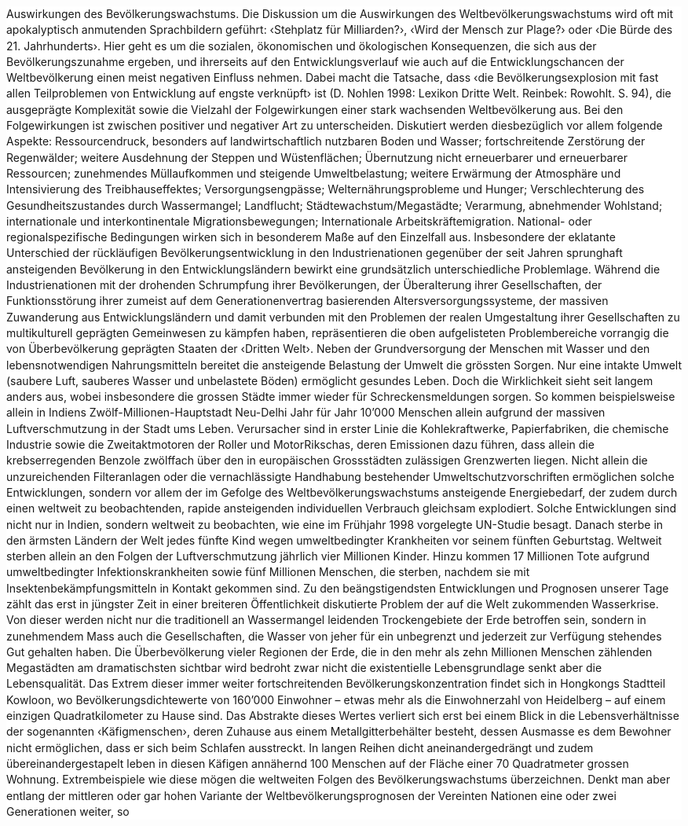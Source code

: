Auswirkungen des Bevölkerungswachstums. Die Diskussion um die Auswirkungen des Weltbevölkerungswachstums wird oft mit apokalyptisch anmutenden Sprachbildern geführt: ‹Stehplatz für Milliarden?›, ‹Wird der Mensch zur Plage?› oder ‹Die Bürde des 21. Jahrhunderts›. Hier geht es um die sozialen, ökonomischen und ökologischen Konsequenzen, die sich aus der Bevölkerungszunahme ergeben, und ihrerseits auf den Entwicklungsverlauf wie auch auf die Entwicklungschancen der Weltbevölkerung einen meist negativen Einfluss nehmen. Dabei macht die Tatsache, dass ‹die Bevölkerungsexplosion mit fast allen Teilproblemen von Entwicklung auf engste verknüpft› ist (D. Nohlen 1998: Lexikon Dritte Welt. Reinbek: Rowohlt. S. 94), die ausgeprägte Komplexität sowie die Vielzahl der Folgewirkungen einer stark wachsenden Weltbevölkerung aus. Bei den Folgewirkungen ist zwischen positiver und negativer Art zu unterscheiden. Diskutiert werden diesbezüglich vor allem folgende Aspekte: Ressourcendruck, besonders auf landwirtschaftlich nutzbaren Boden und Wasser; fortschreitende Zerstörung der Regenwälder; weitere Ausdehnung der Steppen und Wüstenflächen; Übernutzung nicht erneuerbarer und erneuerbarer Ressourcen; zunehmendes Müllaufkommen und steigende Umweltbelastung; weitere Erwärmung der Atmosphäre und Intensivierung des Treibhauseffektes; Versorgungsengpässe; Welternährungsprobleme und Hunger; Verschlechterung des Gesundheitszustandes durch Wassermangel; Landflucht; Städtewachstum/Megastädte; Verarmung, abnehmender Wohlstand; internationale und interkontinentale Migrationsbewegungen; Internationale Arbeitskräftemigration. National- oder regionalspezifische Bedingungen wirken sich in besonderem Maße auf den Einzelfall aus. Insbesondere der eklatante Unterschied der rückläufigen Bevölkerungsentwicklung in den Industrienationen gegenüber der seit Jahren sprunghaft ansteigenden Bevölkerung in den Entwicklungsländern bewirkt eine grundsätzlich unterschiedliche Problemlage. Während die Industrienationen mit der drohenden Schrumpfung ihrer Bevölkerungen, der Überalterung ihrer Gesellschaften, der Funktionsstörung ihrer zumeist auf dem Generationenvertrag basierenden Altersversorgungssysteme, der massiven Zuwanderung aus Entwicklungsländern und damit verbunden mit den Problemen der realen Umgestaltung ihrer Gesellschaften zu multikulturell geprägten Gemeinwesen zu kämpfen haben, repräsentieren die oben aufgelisteten Problembereiche vorrangig die von Überbevölkerung geprägten Staaten der ‹Dritten Welt›. Neben der Grundversorgung der Menschen mit Wasser und den lebensnotwendigen Nahrungsmitteln bereitet die ansteigende Belastung der Umwelt die grössten Sorgen. Nur eine intakte Umwelt (saubere Luft, sauberes Wasser und unbelastete Böden) ermöglicht gesundes Leben. Doch die Wirklichkeit sieht seit langem anders aus, wobei insbesondere die grossen Städte immer wieder für Schreckensmeldungen sorgen. So kommen beispielsweise allein in Indiens Zwölf-Millionen-Hauptstadt Neu-Delhi Jahr für Jahr 10’000 Menschen allein aufgrund der massiven Luftverschmutzung in der Stadt ums Leben. Verursacher sind in erster Linie die Kohlekraftwerke, Papierfabriken, die chemische Industrie sowie die Zweitaktmotoren der Roller und MotorRikschas, deren Emissionen dazu führen, dass allein die krebserregenden Benzole zwölffach über den in europäischen Grossstädten zulässigen Grenzwerten liegen. Nicht allein die unzureichenden Filteranlagen oder die vernachlässigte Handhabung bestehender Umweltschutzvorschriften ermöglichen solche Entwicklungen, sondern vor allem der im Gefolge des Weltbevölkerungswachstums ansteigende Energiebedarf, der zudem durch einen weltweit zu beobachtenden, rapide ansteigenden individuellen Verbrauch gleichsam explodiert. Solche Entwicklungen sind nicht nur in Indien, sondern weltweit zu beobachten, wie eine im Frühjahr 1998 vorgelegte UN-Studie besagt. Danach sterbe in den ärmsten Ländern der Welt jedes fünfte Kind wegen umweltbedingter Krankheiten vor seinem fünften Geburtstag. Weltweit sterben allein an den Folgen der Luftverschmutzung jährlich vier Millionen Kinder. Hinzu kommen 17 Millionen Tote aufgrund umweltbedingter Infektionskrankheiten sowie fünf Millionen Menschen, die sterben, nachdem sie mit Insektenbekämpfungsmitteln in Kontakt gekommen sind. Zu den beängstigendsten Entwicklungen und Prognosen unserer Tage zählt das erst in jüngster Zeit in einer breiteren Öffentlichkeit diskutierte Problem der auf die Welt zukommenden Wasserkrise. Von dieser werden nicht nur die traditionell an Wassermangel leidenden Trockengebiete der Erde betroffen sein, sondern in zunehmendem Mass auch die Gesellschaften, die Wasser von jeher für ein unbegrenzt und jederzeit zur Verfügung stehendes Gut gehalten haben. Die Überbevölkerung vieler Regionen der Erde, die in den mehr als zehn Millionen Menschen zählenden Megastädten am dramatischsten sichtbar wird bedroht zwar nicht die existentielle Lebensgrundlage senkt aber die Lebensqualität. Das Extrem dieser immer weiter fortschreitenden Bevölkerungskonzentration findet sich in Hongkongs Stadtteil Kowloon, wo Bevölkerungsdichtewerte von 160’000 Einwohner – etwas mehr als die Einwohnerzahl von Heidelberg – auf einem einzigen Quadratkilometer zu Hause sind. Das Abstrakte dieses Wertes verliert sich erst bei einem Blick in die Lebensverhältnisse der sogenannten ‹Käfigmenschen›, deren Zuhause aus einem Metallgitterbehälter besteht, dessen Ausmasse es dem Bewohner nicht ermöglichen, dass er sich beim Schlafen ausstreckt. In langen Reihen dicht aneinandergedrängt und zudem übereinandergestapelt leben in diesen Käfigen annähernd 100 Menschen auf der Fläche einer 70 Quadratmeter grossen Wohnung. Extrembeispiele wie diese mögen die weltweiten Folgen des Bevölkerungswachstums überzeichnen. Denkt man aber entlang der mittleren oder gar hohen Variante der Weltbevölkerungsprognosen der Vereinten Nationen eine oder zwei Generationen weiter, so